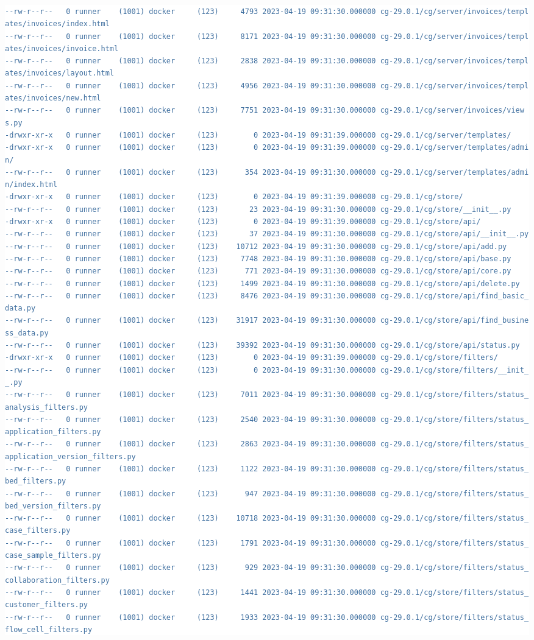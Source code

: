 ```diff
--rw-r--r--   0 runner    (1001) docker     (123)     4793 2023-04-19 09:31:30.000000 cg-29.0.1/cg/server/invoices/templates/invoices/index.html
--rw-r--r--   0 runner    (1001) docker     (123)     8171 2023-04-19 09:31:30.000000 cg-29.0.1/cg/server/invoices/templates/invoices/invoice.html
--rw-r--r--   0 runner    (1001) docker     (123)     2838 2023-04-19 09:31:30.000000 cg-29.0.1/cg/server/invoices/templates/invoices/layout.html
--rw-r--r--   0 runner    (1001) docker     (123)     4956 2023-04-19 09:31:30.000000 cg-29.0.1/cg/server/invoices/templates/invoices/new.html
--rw-r--r--   0 runner    (1001) docker     (123)     7751 2023-04-19 09:31:30.000000 cg-29.0.1/cg/server/invoices/views.py
-drwxr-xr-x   0 runner    (1001) docker     (123)        0 2023-04-19 09:31:39.000000 cg-29.0.1/cg/server/templates/
-drwxr-xr-x   0 runner    (1001) docker     (123)        0 2023-04-19 09:31:39.000000 cg-29.0.1/cg/server/templates/admin/
--rw-r--r--   0 runner    (1001) docker     (123)      354 2023-04-19 09:31:30.000000 cg-29.0.1/cg/server/templates/admin/index.html
-drwxr-xr-x   0 runner    (1001) docker     (123)        0 2023-04-19 09:31:39.000000 cg-29.0.1/cg/store/
--rw-r--r--   0 runner    (1001) docker     (123)       23 2023-04-19 09:31:30.000000 cg-29.0.1/cg/store/__init__.py
-drwxr-xr-x   0 runner    (1001) docker     (123)        0 2023-04-19 09:31:39.000000 cg-29.0.1/cg/store/api/
--rw-r--r--   0 runner    (1001) docker     (123)       37 2023-04-19 09:31:30.000000 cg-29.0.1/cg/store/api/__init__.py
--rw-r--r--   0 runner    (1001) docker     (123)    10712 2023-04-19 09:31:30.000000 cg-29.0.1/cg/store/api/add.py
--rw-r--r--   0 runner    (1001) docker     (123)     7748 2023-04-19 09:31:30.000000 cg-29.0.1/cg/store/api/base.py
--rw-r--r--   0 runner    (1001) docker     (123)      771 2023-04-19 09:31:30.000000 cg-29.0.1/cg/store/api/core.py
--rw-r--r--   0 runner    (1001) docker     (123)     1499 2023-04-19 09:31:30.000000 cg-29.0.1/cg/store/api/delete.py
--rw-r--r--   0 runner    (1001) docker     (123)     8476 2023-04-19 09:31:30.000000 cg-29.0.1/cg/store/api/find_basic_data.py
--rw-r--r--   0 runner    (1001) docker     (123)    31917 2023-04-19 09:31:30.000000 cg-29.0.1/cg/store/api/find_business_data.py
--rw-r--r--   0 runner    (1001) docker     (123)    39392 2023-04-19 09:31:30.000000 cg-29.0.1/cg/store/api/status.py
-drwxr-xr-x   0 runner    (1001) docker     (123)        0 2023-04-19 09:31:39.000000 cg-29.0.1/cg/store/filters/
--rw-r--r--   0 runner    (1001) docker     (123)        0 2023-04-19 09:31:30.000000 cg-29.0.1/cg/store/filters/__init__.py
--rw-r--r--   0 runner    (1001) docker     (123)     7011 2023-04-19 09:31:30.000000 cg-29.0.1/cg/store/filters/status_analysis_filters.py
--rw-r--r--   0 runner    (1001) docker     (123)     2540 2023-04-19 09:31:30.000000 cg-29.0.1/cg/store/filters/status_application_filters.py
--rw-r--r--   0 runner    (1001) docker     (123)     2863 2023-04-19 09:31:30.000000 cg-29.0.1/cg/store/filters/status_application_version_filters.py
--rw-r--r--   0 runner    (1001) docker     (123)     1122 2023-04-19 09:31:30.000000 cg-29.0.1/cg/store/filters/status_bed_filters.py
--rw-r--r--   0 runner    (1001) docker     (123)      947 2023-04-19 09:31:30.000000 cg-29.0.1/cg/store/filters/status_bed_version_filters.py
--rw-r--r--   0 runner    (1001) docker     (123)    10718 2023-04-19 09:31:30.000000 cg-29.0.1/cg/store/filters/status_case_filters.py
--rw-r--r--   0 runner    (1001) docker     (123)     1791 2023-04-19 09:31:30.000000 cg-29.0.1/cg/store/filters/status_case_sample_filters.py
--rw-r--r--   0 runner    (1001) docker     (123)      929 2023-04-19 09:31:30.000000 cg-29.0.1/cg/store/filters/status_collaboration_filters.py
--rw-r--r--   0 runner    (1001) docker     (123)     1441 2023-04-19 09:31:30.000000 cg-29.0.1/cg/store/filters/status_customer_filters.py
--rw-r--r--   0 runner    (1001) docker     (123)     1933 2023-04-19 09:31:30.000000 cg-29.0.1/cg/store/filters/status_flow_cell_filters.py
```